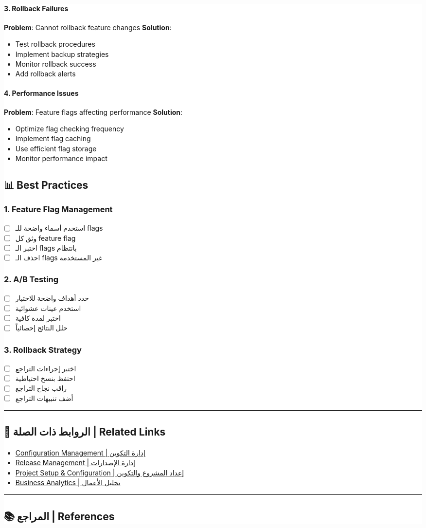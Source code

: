 #### **3. Rollback Failures**
**Problem**: Cannot rollback feature changes
**Solution**:
- Test rollback procedures
- Implement backup strategies
- Monitor rollback success
- Add rollback alerts

#### **4. Performance Issues**
**Problem**: Feature flags affecting performance
**Solution**:
- Optimize flag checking frequency
- Implement flag caching
- Use efficient flag storage
- Monitor performance impact

## 📊 **Best Practices**

### **1. Feature Flag Management**
- [ ] استخدم أسماء واضحة للـ flags
- [ ] وثق كل feature flag
- [ ] اختبر الـ flags بانتظام
- [ ] احذف الـ flags غير المستخدمة

### **2. A/B Testing**
- [ ] حدد أهداف واضحة للاختبار
- [ ] استخدم عينات عشوائية
- [ ] اختبر لمدة كافية
- [ ] حلل النتائج إحصائياً

### **3. Rollback Strategy**
- [ ] اختبر إجراءات التراجع
- [ ] احتفظ بنسخ احتياطية
- [ ] راقب نجاح التراجع
- [ ] أضف تنبيهات التراجع

---

## 🔗 **الروابط ذات الصلة | Related Links**

- [Configuration Management | إدارة التكوين](24_Configuration_Management.md)
- [Release Management | إدارة الإصدارات](../03-Quality/15_Release_Management.md)
- [Project Setup & Configuration | إعداد المشروع والتكوين](../02-Implementation/07_Project_Setup_Config.md)
- [Business Analytics | تحليل الأعمال](../04-Operations/20_Business_Analytics.md)

---

## 📚 **المراجع | References**

